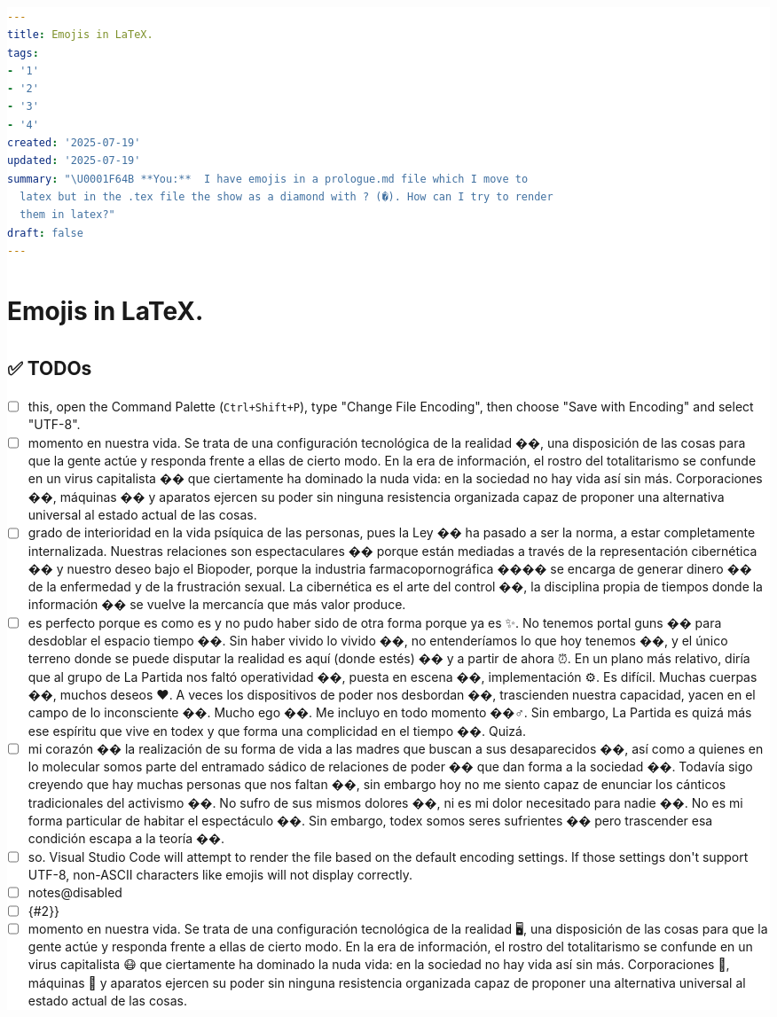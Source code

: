 ```yaml
---
title: Emojis in LaTeX.
tags:
- '1'
- '2'
- '3'
- '4'
created: '2025-07-19'
updated: '2025-07-19'
summary: "\U0001F64B **You:**  I have emojis in a prologue.md file which I move to
  latex but in the .tex file the show as a diamond with ? (�). How can I try to render
  them in latex?"
draft: false
---
```


# Emojis in LaTeX.

## ✅ TODOs
- [ ] this, open the Command Palette (`Ctrl+Shift+P`), type "Change File Encoding", then choose "Save with Encoding" and select "UTF-8".
- [ ] momento en nuestra vida. Se trata de una configuración tecnológica de la realidad ��️, una disposición de las cosas para que la gente actúe y responda frente a ellas de cierto modo. En la era de información, el rostro del totalitarismo se confunde en un virus capitalista �� que ciertamente ha dominado la nuda vida: en la sociedad no hay vida así sin más. Corporaciones ��, máquinas �� y aparatos ejercen su poder sin ninguna resistencia organizada capaz de proponer una alternativa universal al estado actual de las cosas.
- [ ] grado de interioridad en la vida psíquica de las personas, pues la Ley �� ha pasado a ser la norma, a estar completamente internalizada. Nuestras relaciones son espectaculares �� porque están mediadas a través de la representación cibernética �� y nuestro deseo bajo el Biopoder, porque la industria farmacopornográfica ���� se encarga de generar dinero �� de la enfermedad y de la frustración sexual. La cibernética es el arte del control ��, la disciplina propia de tiempos donde la información �� se vuelve la mercancía que más valor produce.
- [ ] es perfecto porque es como es y no pudo haber sido de otra forma porque ya es ✨. No tenemos portal guns �� para desdoblar el espacio tiempo ��. Sin haber vivido lo vivido ��, no entenderíamos lo que hoy tenemos ��, y el único terreno donde se puede disputar la realidad es aquí (donde estés) �� y a partir de ahora ⏰. En un plano más relativo, diría que al grupo de La Partida nos faltó operatividad ��️, puesta en escena ��, implementación ⚙️. Es difícil. Muchas cuerpas ��, muchos deseos ❤️. A veces los dispositivos de poder nos desbordan ��, trascienden nuestra capacidad, yacen en el campo de lo inconsciente ��. Mucho ego ��. Me incluyo en todo momento ��‍♂️. Sin embargo, La Partida es quizá más ese espíritu que vive en todex y que forma una complicidad en el tiempo ��. Quizá.
- [ ] mi corazón �� la realización de su forma de vida a las madres que buscan a sus desaparecidos ��, así como a quienes en lo molecular somos parte del entramado sádico de relaciones de poder �� que dan forma a la sociedad ��. Todavía sigo creyendo que hay muchas personas que nos faltan ��, sin embargo hoy no me siento capaz de enunciar los cánticos tradicionales del activismo ��. No sufro de sus mismos dolores ��, ni es mi dolor necesitado para nadie ��. No es mi forma particular de habitar el espectáculo ��. Sin embargo, todex somos seres sufrientes �� pero trascender esa condición escapa a la teoría ��.
- [ ] so. Visual Studio Code will attempt to render the file based on the default encoding settings. If those settings don't support UTF-8, non-ASCII characters like emojis will not display correctly.
- [ ] notes@disabled
- [ ] {#2}}
- [ ] momento en nuestra vida. Se trata de una configuración tecnológica de la realidad 🖥️, una disposición de las cosas para que la gente actúe y responda frente a ellas de cierto modo. En la era de información, el rostro del totalitarismo se confunde en un virus capitalista 😷 que ciertamente ha dominado la nuda vida: en la sociedad no hay vida así sin más. Corporaciones 🏢, máquinas 🤖 y aparatos ejercen su poder sin ninguna resistencia organizada capaz de proponer una alternativa universal al estado actual de las cosas.